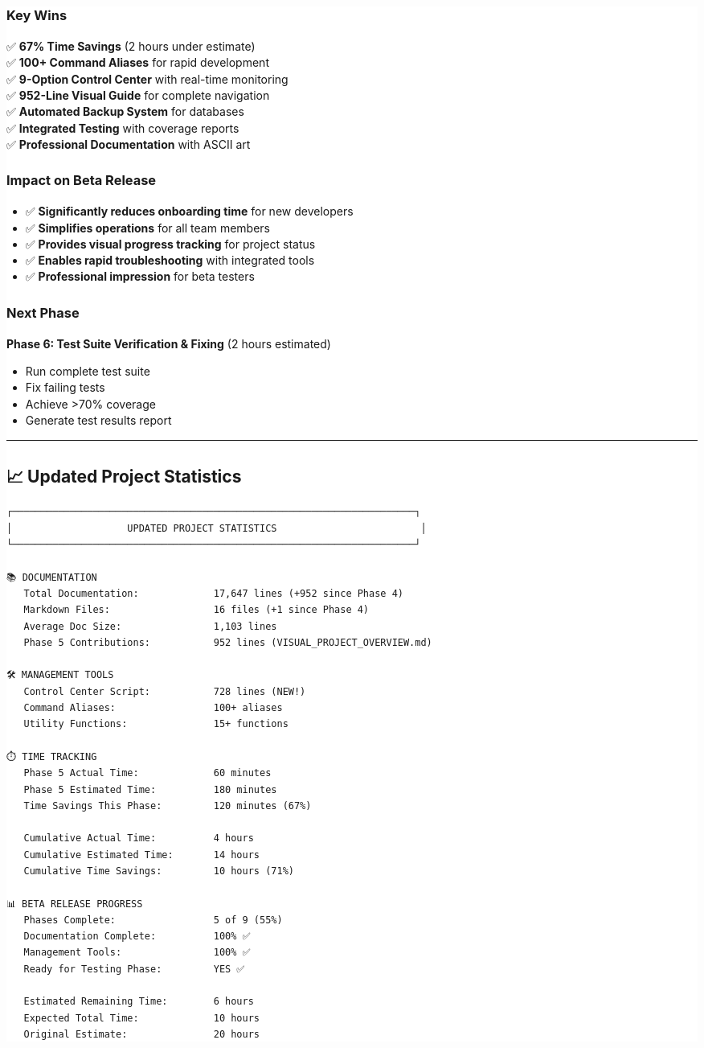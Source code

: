 ### Key Wins

✅ **67% Time Savings** (2 hours under estimate)  
✅ **100+ Command Aliases** for rapid development  
✅ **9-Option Control Center** with real-time monitoring  
✅ **952-Line Visual Guide** for complete navigation  
✅ **Automated Backup System** for databases  
✅ **Integrated Testing** with coverage reports  
✅ **Professional Documentation** with ASCII art  

### Impact on Beta Release

- ✅ **Significantly reduces onboarding time** for new developers
- ✅ **Simplifies operations** for all team members
- ✅ **Provides visual progress tracking** for project status
- ✅ **Enables rapid troubleshooting** with integrated tools
- ✅ **Professional impression** for beta testers

### Next Phase

**Phase 6: Test Suite Verification & Fixing** (2 hours estimated)
- Run complete test suite
- Fix failing tests
- Achieve >70% coverage
- Generate test results report

---

## 📈 Updated Project Statistics

```
┌──────────────────────────────────────────────────────────────────────┐
│                    UPDATED PROJECT STATISTICS                         │
└──────────────────────────────────────────────────────────────────────┘

📚 DOCUMENTATION
   Total Documentation:             17,647 lines (+952 since Phase 4)
   Markdown Files:                  16 files (+1 since Phase 4)
   Average Doc Size:                1,103 lines
   Phase 5 Contributions:           952 lines (VISUAL_PROJECT_OVERVIEW.md)

🛠️ MANAGEMENT TOOLS
   Control Center Script:           728 lines (NEW!)
   Command Aliases:                 100+ aliases
   Utility Functions:               15+ functions

⏱️ TIME TRACKING
   Phase 5 Actual Time:             60 minutes
   Phase 5 Estimated Time:          180 minutes
   Time Savings This Phase:         120 minutes (67%)
   
   Cumulative Actual Time:          4 hours
   Cumulative Estimated Time:       14 hours
   Cumulative Time Savings:         10 hours (71%)

📊 BETA RELEASE PROGRESS
   Phases Complete:                 5 of 9 (55%)
   Documentation Complete:          100% ✅
   Management Tools:                100% ✅
   Ready for Testing Phase:         YES ✅
   
   Estimated Remaining Time:        6 hours
   Expected Total Time:             10 hours
   Original Estimate:               20 hours
```